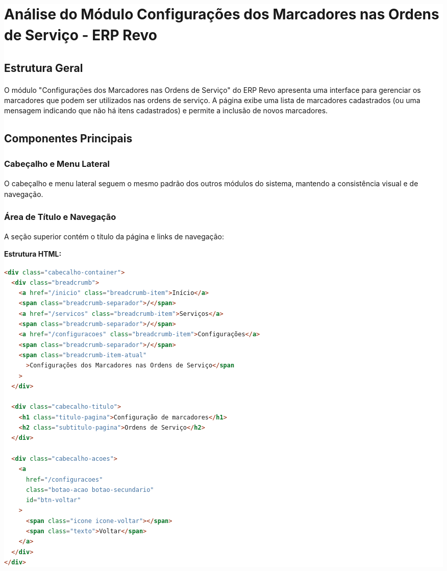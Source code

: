 # Análise do Módulo Configurações dos Marcadores nas Ordens de Serviço - ERP Revo

## Estrutura Geral

O módulo "Configurações dos Marcadores nas Ordens de Serviço" do ERP Revo apresenta uma interface para gerenciar os marcadores que podem ser utilizados nas ordens de serviço. A página exibe uma lista de marcadores cadastrados (ou uma mensagem indicando que não há itens cadastrados) e permite a inclusão de novos marcadores.

## Componentes Principais

### Cabeçalho e Menu Lateral

O cabeçalho e menu lateral seguem o mesmo padrão dos outros módulos do sistema, mantendo a consistência visual e de navegação.

### Área de Título e Navegação

A seção superior contém o título da página e links de navegação:

**Estrutura HTML:**

```html
<div class="cabecalho-container">
  <div class="breadcrumb">
    <a href="/inicio" class="breadcrumb-item">Início</a>
    <span class="breadcrumb-separador">/</span>
    <a href="/servicos" class="breadcrumb-item">Serviços</a>
    <span class="breadcrumb-separador">/</span>
    <a href="/configuracoes" class="breadcrumb-item">Configurações</a>
    <span class="breadcrumb-separador">/</span>
    <span class="breadcrumb-item-atual"
      >Configurações dos Marcadores nas Ordens de Serviço</span
    >
  </div>

  <div class="cabecalho-titulo">
    <h1 class="titulo-pagina">Configuração de marcadores</h1>
    <h2 class="subtitulo-pagina">Ordens de Serviço</h2>
  </div>

  <div class="cabecalho-acoes">
    <a
      href="/configuracoes"
      class="botao-acao botao-secundario"
      id="btn-voltar"
    >
      <span class="icone icone-voltar"></span>
      <span class="texto">Voltar</span>
    </a>
  </div>
</div>
```
